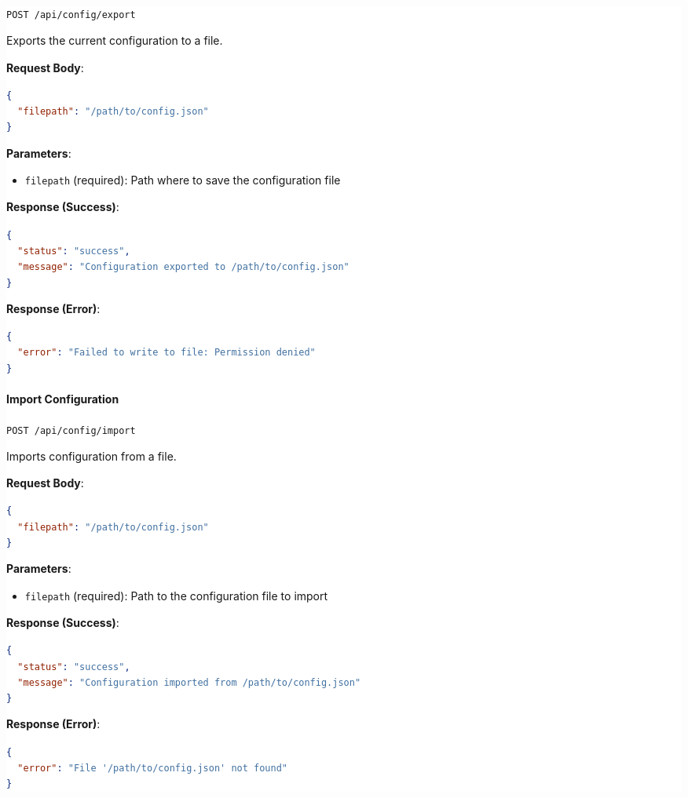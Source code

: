 `POST /api/config/export`

Exports the current configuration to a file.

**Request Body**:
```json
{
  "filepath": "/path/to/config.json"
}
```

**Parameters**:
- `filepath` (required): Path where to save the configuration file

**Response (Success)**:
```json
{
  "status": "success",
  "message": "Configuration exported to /path/to/config.json"
}
```

**Response (Error)**:
```json
{
  "error": "Failed to write to file: Permission denied"
}
```

#### Import Configuration

`POST /api/config/import`

Imports configuration from a file.

**Request Body**:
```json
{
  "filepath": "/path/to/config.json"
}
```

**Parameters**:
- `filepath` (required): Path to the configuration file to import

**Response (Success)**:
```json
{
  "status": "success",
  "message": "Configuration imported from /path/to/config.json"
}
```

**Response (Error)**:
```json
{
  "error": "File '/path/to/config.json' not found"
}
```
